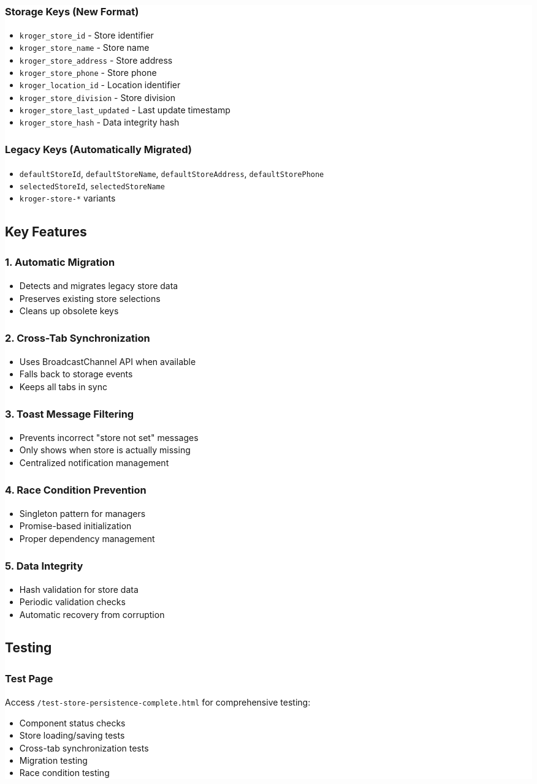 ### Storage Keys (New Format)
- `kroger_store_id` - Store identifier
- `kroger_store_name` - Store name
- `kroger_store_address` - Store address
- `kroger_store_phone` - Store phone
- `kroger_location_id` - Location identifier
- `kroger_store_division` - Store division
- `kroger_store_last_updated` - Last update timestamp
- `kroger_store_hash` - Data integrity hash

### Legacy Keys (Automatically Migrated)
- `defaultStoreId`, `defaultStoreName`, `defaultStoreAddress`, `defaultStorePhone`
- `selectedStoreId`, `selectedStoreName`
- `kroger-store-*` variants

## Key Features

### 1. Automatic Migration
- Detects and migrates legacy store data
- Preserves existing store selections
- Cleans up obsolete keys

### 2. Cross-Tab Synchronization
- Uses BroadcastChannel API when available
- Falls back to storage events
- Keeps all tabs in sync

### 3. Toast Message Filtering
- Prevents incorrect "store not set" messages
- Only shows when store is actually missing
- Centralized notification management

### 4. Race Condition Prevention
- Singleton pattern for managers
- Promise-based initialization
- Proper dependency management

### 5. Data Integrity
- Hash validation for store data
- Periodic validation checks
- Automatic recovery from corruption

## Testing

### Test Page
Access `/test-store-persistence-complete.html` for comprehensive testing:
- Component status checks
- Store loading/saving tests
- Cross-tab synchronization tests
- Migration testing
- Race condition testing
